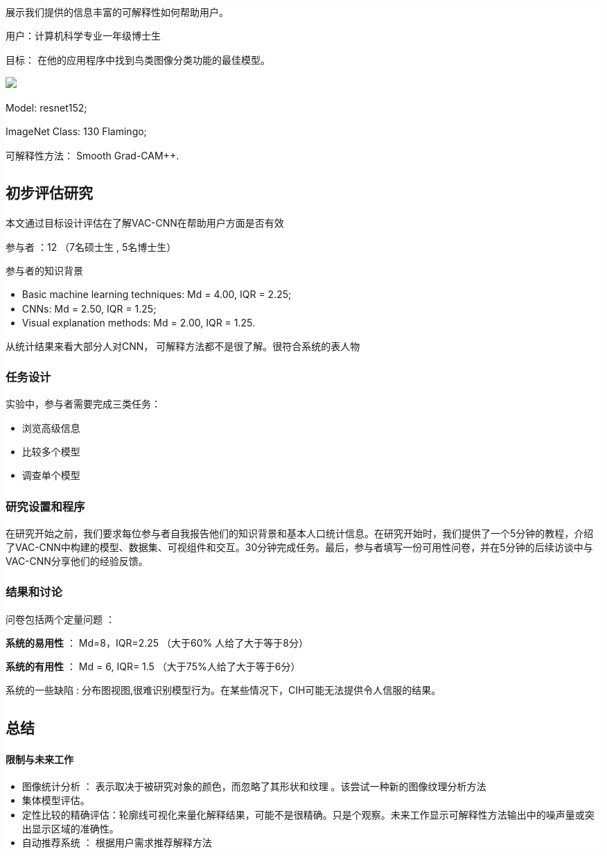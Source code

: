 展示我们提供的信息丰富的可解释性如何帮助用户。

用户：计算机科学专业一年级博士生

目标： 在他的应用程序中找到鸟类图像分类功能的最佳模型。

![](.\Pic6.PNG)

Model: resnet152; 

ImageNet Class: 130 Flamingo; 

可解释性方法： Smooth Grad-CAM++.

## 初步评估研究

本文通过目标设计评估在了解VAC-CNN在帮助用户方面是否有效

参与者 ：12 （7名硕士生 , 5名博士生）

参与者的知识背景

- Basic machine learning techniques: Md = 4.00, IQR = 2.25; 
- CNNs: Md = 2.50, IQR = 1.25; 
- Visual explanation methods: Md = 2.00, IQR = 1.25.

从统计结果来看大部分人对CNN， 可解释方法都不是很了解。很符合系统的表人物

### 任务设计

实验中，参与者需要完成三类任务：

- 浏览高级信息

- 比较多个模型

- 调查单个模型

### 研究设置和程序

在研究开始之前，我们要求每位参与者自我报告他们的知识背景和基本人口统计信息。在研究开始时，我们提供了一个5分钟的教程，介绍了VAC-CNN中构建的模型、数据集、可视组件和交互。30分钟完成任务。最后，参与者填写一份可用性问卷，并在5分钟的后续访谈中与VAC-CNN分享他们的经验反馈。

### 结果和讨论

问卷包括两个定量问题 ：

**系统的易用性** ： Md=8，IQR=2.25 （大于60% 人给了大于等于8分）

**系统的有用性** ： Md = 6, IQR= 1.5 （大于75%人给了大于等于6分）

系统的一些缺陷 : 分布图视图,很难识别模型行为。在某些情况下，CIH可能无法提供令人信服的结果。

## 总结

#### 限制与未来工作

- 图像统计分析 ： 表示取决于被研究对象的颜色，而忽略了其形状和纹理 。该尝试一种新的图像纹理分析方法
- 集体模型评估。
- 定性比较的精确评估：轮廓线可视化来量化解释结果，可能不是很精确。只是个观察。未来工作显示可解释性方法输出中的噪声量或突出显示区域的准确性。
- 自动推荐系统 ： 根据用户需求推荐解释方法

